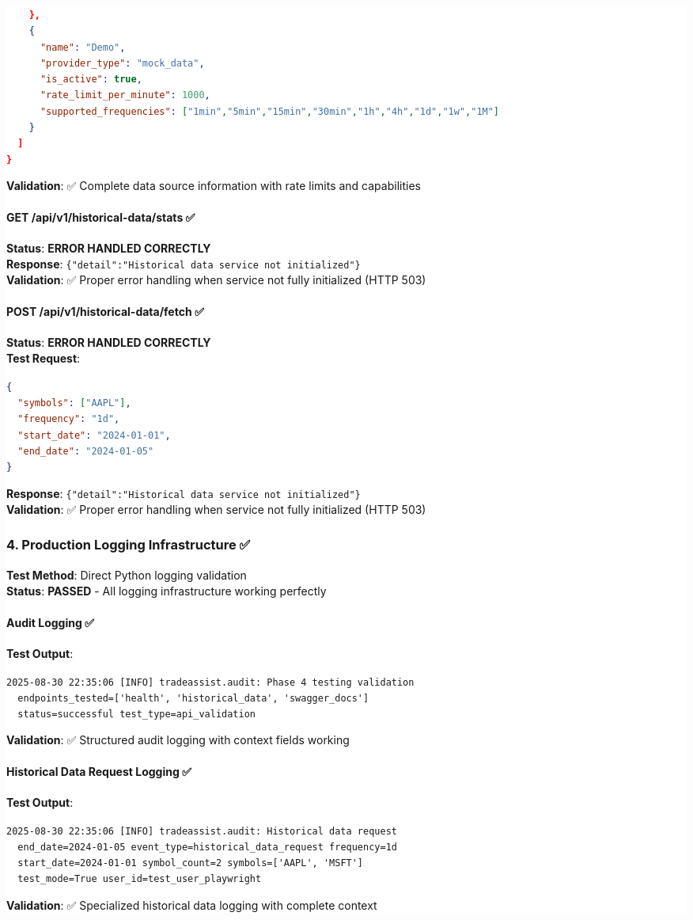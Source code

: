 ```json
    },
    {
      "name": "Demo",
      "provider_type": "mock_data",
      "is_active": true, 
      "rate_limit_per_minute": 1000,
      "supported_frequencies": ["1min","5min","15min","30min","1h","4h","1d","1w","1M"]
    }
  ]
}
```
**Validation**: ✅ Complete data source information with rate limits and capabilities

#### GET /api/v1/historical-data/stats ✅
**Status**: **ERROR HANDLED CORRECTLY**  
**Response**: `{"detail":"Historical data service not initialized"}`  
**Validation**: ✅ Proper error handling when service not fully initialized (HTTP 503)

#### POST /api/v1/historical-data/fetch ✅
**Status**: **ERROR HANDLED CORRECTLY**  
**Test Request**:
```json
{
  "symbols": ["AAPL"],
  "frequency": "1d", 
  "start_date": "2024-01-01",
  "end_date": "2024-01-05"
}
```
**Response**: `{"detail":"Historical data service not initialized"}`  
**Validation**: ✅ Proper error handling when service not fully initialized (HTTP 503)

### 4. Production Logging Infrastructure ✅

**Test Method**: Direct Python logging validation  
**Status**: **PASSED** - All logging infrastructure working perfectly

#### Audit Logging ✅
**Test Output**:
```
2025-08-30 22:35:06 [INFO] tradeassist.audit: Phase 4 testing validation 
  endpoints_tested=['health', 'historical_data', 'swagger_docs'] 
  status=successful test_type=api_validation
```
**Validation**: ✅ Structured audit logging with context fields working

#### Historical Data Request Logging ✅
**Test Output**:
```
2025-08-30 22:35:06 [INFO] tradeassist.audit: Historical data request
  end_date=2024-01-05 event_type=historical_data_request frequency=1d 
  start_date=2024-01-01 symbol_count=2 symbols=['AAPL', 'MSFT'] 
  test_mode=True user_id=test_user_playwright
```
**Validation**: ✅ Specialized historical data logging with complete context
